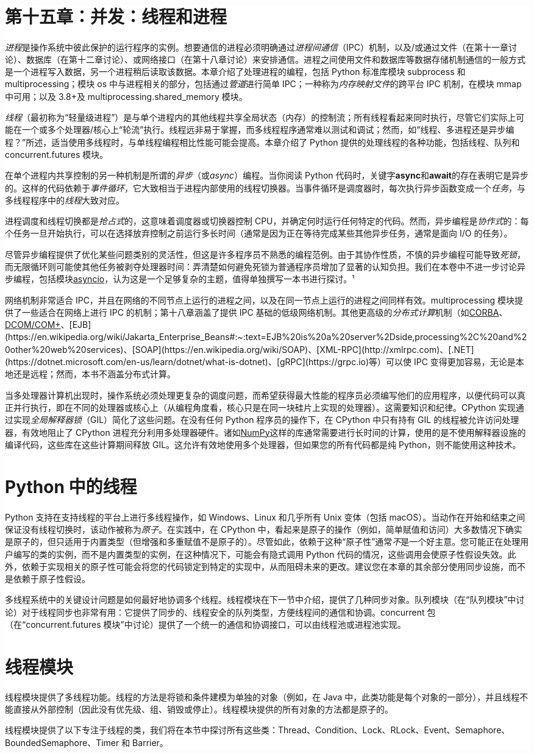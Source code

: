 # 第十五章：并发：线程和进程

*进程*是操作系统中彼此保护的运行程序的实例。想要通信的进程必须明确通过*进程间通信*（IPC）机制，以及/或通过文件（在第十一章讨论）、数据库（在第十二章讨论）、或网络接口（在第十八章讨论）来安排通信。进程之间使用文件和数据库等数据存储机制通信的一般方式是一个进程写入数据，另一个进程稍后读取该数据。本章介绍了处理进程的编程，包括 Python 标准库模块 subprocess 和 multiprocessing；模块 os 中与进程相关的部分，包括通过*管道*进行简单 IPC；一种称为*内存映射文件*的跨平台 IPC 机制，在模块 mmap 中可用；以及 3.8+及 multiprocessing.shared_memory 模块。

*线程*（最初称为“轻量级进程”）是与单个进程内的其他线程共享全局状态（内存）的控制流；所有线程看起来同时执行，尽管它们实际上可能在一个或多个处理器/核心上“轮流”执行。线程远非易于掌握，而多线程程序通常难以测试和调试；然而，如“线程、多进程还是异步编程？”所述，适当使用多线程时，与单线程编程相比性能可能会提高。本章介绍了 Python 提供的处理线程的各种功能，包括线程、队列和 concurrent.futures 模块。

在单个进程内共享控制的另一种机制是所谓的*异步*（或*async*）编程。当你阅读 Python 代码时，关键字**async**和**await**的存在表明它是异步的。这样的代码依赖于*事件循环*，它大致相当于进程内部使用的线程切换器。当事件循环是调度器时，每次执行异步函数变成一个*任务*，与多线程程序中的*线程*大致对应。

进程调度和线程切换都是*抢占式*的，这意味着调度器或切换器控制 CPU，并确定何时运行任何特定的代码。然而，异步编程是*协作式*的：每个任务一旦开始执行，可以在选择放弃控制之前运行多长时间（通常是因为正在等待完成某些其他异步任务，通常是面向 I/O 的任务）。

尽管异步编程提供了优化某些问题类别的灵活性，但这是许多程序员不熟悉的编程范例。由于其协作性质，不慎的异步编程可能导致*死锁*，而无限循环则可能使其他任务被剥夺处理器时间：弄清楚如何避免死锁为普通程序员增加了显著的认知负担。我们在本卷中不进一步讨论异步编程，包括模块[asyncio](https://oreil.ly/zRZKX)，认为这是一个足够复杂的主题，值得单独撰写一本书进行探讨。¹

网络机制非常适合 IPC，并且在网络的不同节点上运行的进程之间，以及在同一节点上运行的进程之间同样有效。multiprocessing 模块提供了一些适合在网络上进行 IPC 的机制；第十八章涵盖了提供 IPC 基础的低级网络机制。其他更高级的*分布式计算*机制（如[CORBA](https://www.ibm.com/docs/en/integration-bus/9.0.0?topic=corba-common-object-request-broker-architecture)、[DCOM/COM+](https://whatis.techtarget.com/definition/DCOM-Distributed-Component-Object-Model#:~:text=DCOM%20(Distributed%20Component%20Object%20Model)%20is%20a%20set%20of%20Microsoft,other%20computers%20in%20a%20network.)、[EJB](https://en.wikipedia.org/wiki/Jakarta_Enterprise_Beans#:~:text=EJB%20is%20a%20server%2Dside,processing%2C%20and%20other%20web%20services)、[SOAP](https://en.wikipedia.org/wiki/SOAP)、[XML-RPC](http://xmlrpc.com)、[.NET](https://dotnet.microsoft.com/en-us/learn/dotnet/what-is-dotnet)、[gRPC](https://grpc.io)等）可以使 IPC 变得更加容易，无论是本地还是远程；然而，本书不涵盖分布式计算。

当多处理器计算机出现时，操作系统必须处理更复杂的调度问题，而希望获得最大性能的程序员必须编写他们的应用程序，以便代码可以真正并行执行，即在不同的处理器或核心上（从编程角度看，核心只是在同一块硅片上实现的处理器）。这需要知识和纪律。CPython 实现通过实现*全局解释器锁*（GIL）简化了这些问题。在没有任何 Python 程序员的操作下，在 CPython 中只有持有 GIL 的线程被允许访问处理器，有效地阻止了 CPython 进程充分利用多处理器硬件。诸如[NumPy](https://numpy.org)这样的库通常需要进行长时间的计算，使用的是不使用解释器设施的编译代码，这些库在这些计算期间释放 GIL。这允许有效地使用多个处理器，但如果您的所有代码都是纯 Python，则不能使用这种技术。

# Python 中的线程

Python 支持在支持线程的平台上进行多线程操作，如 Windows、Linux 和几乎所有 Unix 变体（包括 macOS）。当动作在开始和结束之间保证没有线程切换时，该动作被称为*原子*。在实践中，在 CPython 中，看起来是原子的操作（例如，简单赋值和访问）大多数情况下确实是原子的，但只适用于内置类型（但增强和多重赋值不是原子的）。尽管如此，依赖于这种“原子性”通常*不*是一个好主意。您可能正在处理用户编写的类的实例，而不是内置类型的实例，在这种情况下，可能会有隐式调用 Python 代码的情况，这些调用会使原子性假设失效。此外，依赖于实现相关的原子性可能会将您的代码锁定到特定的实现中，从而阻碍未来的更改。建议您在本章的其余部分使用同步设施，而不是依赖于原子性假设。

多线程系统中的关键设计问题是如何最好地协调多个线程。线程模块在下一节中介绍，提供了几种同步对象。队列模块（在“队列模块”中讨论）对于线程同步也非常有用：它提供了同步的、线程安全的队列类型，方便线程间的通信和协调。concurrent 包（在“concurrent.futures 模块”中讨论）提供了一个统一的通信和协调接口，可以由线程池或进程池实现。

# 线程模块

线程模块提供了多线程功能。线程的方法是将锁和条件建模为单独的对象（例如，在 Java 中，此类功能是每个对象的一部分），并且线程不能直接从外部控制（因此没有优先级、组、销毁或停止）。线程模块提供的所有对象的方法都是原子的。

线程模块提供了以下专注于线程的类，我们将在本节中探讨所有这些类：Thread、Condition、Lock、RLock、Event、Semaphore、BoundedSemaphore、Timer 和 Barrier。
